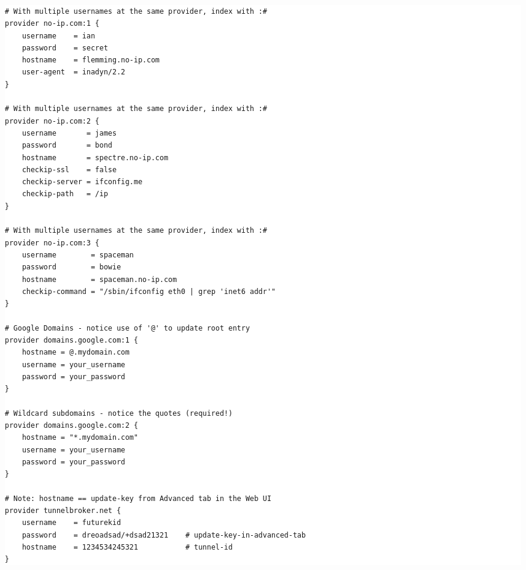     # With multiple usernames at the same provider, index with :#
    provider no-ip.com:1 {
        username    = ian
        password    = secret
        hostname    = flemming.no-ip.com
        user-agent  = inadyn/2.2
    }

    # With multiple usernames at the same provider, index with :#
    provider no-ip.com:2 {
        username       = james
        password       = bond
        hostname       = spectre.no-ip.com
        checkip-ssl    = false
        checkip-server = ifconfig.me
        checkip-path   = /ip
    }

    # With multiple usernames at the same provider, index with :#
    provider no-ip.com:3 {
        username        = spaceman
        password        = bowie
        hostname        = spaceman.no-ip.com
        checkip-command = "/sbin/ifconfig eth0 | grep 'inet6 addr'"
    }

    # Google Domains - notice use of '@' to update root entry
    provider domains.google.com:1 {
        hostname = @.mydomain.com
        username = your_username
        password = your_password
    }

    # Wildcard subdomains - notice the quotes (required!)
    provider domains.google.com:2 {
        hostname = "*.mydomain.com"
        username = your_username
        password = your_password
    }

    # Note: hostname == update-key from Advanced tab in the Web UI
    provider tunnelbroker.net {
        username    = futurekid
        password    = dreoadsad/+dsad21321    # update-key-in-advanced-tab
        hostname    = 1234534245321           # tunnel-id
    }
